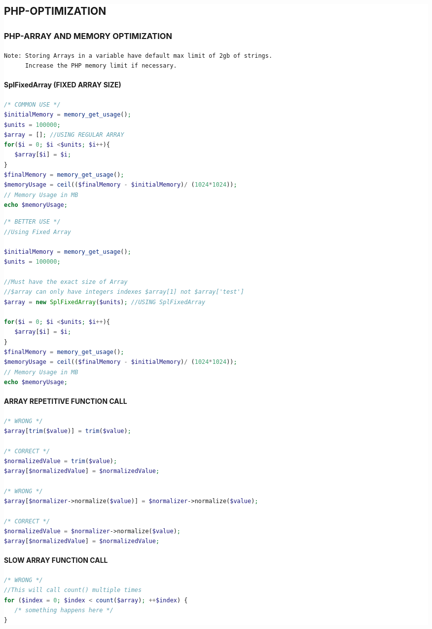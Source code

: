 ## PHP-OPTIMIZATION

### PHP-ARRAY AND MEMORY OPTIMIZATION
```vm
Note: Storing Arrays in a variable have default max limit of 2gb of strings. 
      Increase the PHP memory limit if necessary.
```
#### SplFixedArray (FIXED ARRAY SIZE)
```php
/* COMMON USE */
$initialMemory = memory_get_usage();
$units = 100000;
$array = []; //USING REGULAR ARRAY
for($i = 0; $i <$units; $i++){
   $array[$i] = $i;
}
$finalMemory = memory_get_usage();
$memoryUsage = ceil(($finalMemory - $initialMemory)/ (1024*1024));
// Memory Usage in MB
echo $memoryUsage;
```
```php
/* BETTER USE */
//Using Fixed Array

$initialMemory = memory_get_usage();
$units = 100000;

//Must have the exact size of Array 
//$array can only have integers indexes $array[1] not $array['test']
$array = new SplFixedArray($units); //USING SplFixedArray

for($i = 0; $i <$units; $i++){
   $array[$i] = $i;
}
$finalMemory = memory_get_usage();
$memoryUsage = ceil(($finalMemory - $initialMemory)/ (1024*1024));
// Memory Usage in MB
echo $memoryUsage;
```
#### ARRAY REPETITIVE FUNCTION CALL
```php
/* WRONG */
$array[trim($value)] = trim($value);

/* CORRECT */
$normalizedValue = trim($value);
$array[$normalizedValue] = $normalizedValue;

/* WRONG */
$array[$normalizer->normalize($value)] = $normalizer->normalize($value);

/* CORRECT */
$normalizedValue = $normalizer->normalize($value);
$array[$normalizedValue] = $normalizedValue;
```
#### SLOW ARRAY FUNCTION CALL
```php
/* WRONG */
//This will call count() multiple times
for ($index = 0; $index < count($array); ++$index) {
   /* something happens here */
}
```